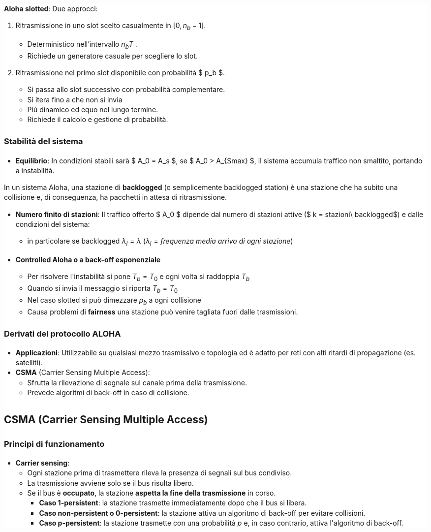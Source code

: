 **Aloha slotted**:
Due approcci:

1. Ritrasmissione in uno slot scelto casualmente in $[0, n_b - 1]$.

   - Deterministico nell’intervallo  $n_bT$ .  
   - Richiede un generatore casuale per scegliere lo slot.

2. Ritrasmissione nel primo slot disponibile con probabilità $ p_b $.

   - Si passa allo slot successivo con probabilità complementare.
   - Si itera fino a che non si invia
   - Più dinamico ed equo nel lungo termine.  
   - Richiede il calcolo e gestione di probabilità.

### Stabilità del sistema

- **Equilibrio**: In condizioni stabili sarà $ A_0 = A_s $, se $ A_0 > A_{Smax} $, il sistema accumula traffico non smaltito, portando a instabilità.

In un sistema Aloha, una stazione di **backlogged** (o semplicemente backlogged station) è una stazione che ha subito una collisione e, di conseguenza, ha pacchetti in attesa di ritrasmissione.

- **Numero finito di stazioni**: Il traffico offerto $ A_0 $ dipende dal numero di stazioni attive ($ k = stazioni\ backlogged$) e dalle condizioni del sistema:
  - in particolare se backlogged $\lambda_i = \lambda$ ($\lambda_i = frequenza\ media\ arrivo\ di\ ogni\ stazione$)

- **Controlled Aloha o a back-off esponenziale**

  - Per risolvere l'instabilità si pone $T_b = T_0$ e ogni volta si raddoppia $T_b$
  - Quando si invia il messaggio si riporta $T_b = T_0$
  - Nel caso slotted si può dimezzare $p_b$ a ogni collisione
  - Causa problemi di **fairness** una stazione può venire tagliata fuori dalle trasmissioni.

### Derivati del protocollo ALOHA

- **Applicazioni**: Utilizzabile su qualsiasi mezzo trasmissivo e topologia ed è adatto per reti con alti ritardi di propagazione (es. satelliti).
- **CSMA** (Carrier Sensing Multiple Access):
  - Sfrutta la rilevazione di segnale sul canale prima della trasmissione.
  - Prevede algoritmi di back-off in caso di collisione.

## CSMA (Carrier Sensing Multiple Access)

### Principi di funzionamento

- **Carrier sensing**:  
  - Ogni stazione prima di trasmettere rileva la presenza di segnali sul bus condiviso.  
  - La trasmissione avviene solo se il bus risulta libero.  
  - Se il bus è **occupato**, la stazione **aspetta la fine della trasmissione** in corso.  
    - **Caso 1-persistent**: la stazione trasmette immediatamente dopo che il bus si libera.  
    - **Caso non-persistent o 0-persistent**: la stazione attiva un algoritmo di back-off per evitare collisioni.  
    - **Caso p-persistent**: la stazione trasmette con una probabilità $p$ e, in caso contrario, attiva l'algoritmo di back-off.  
